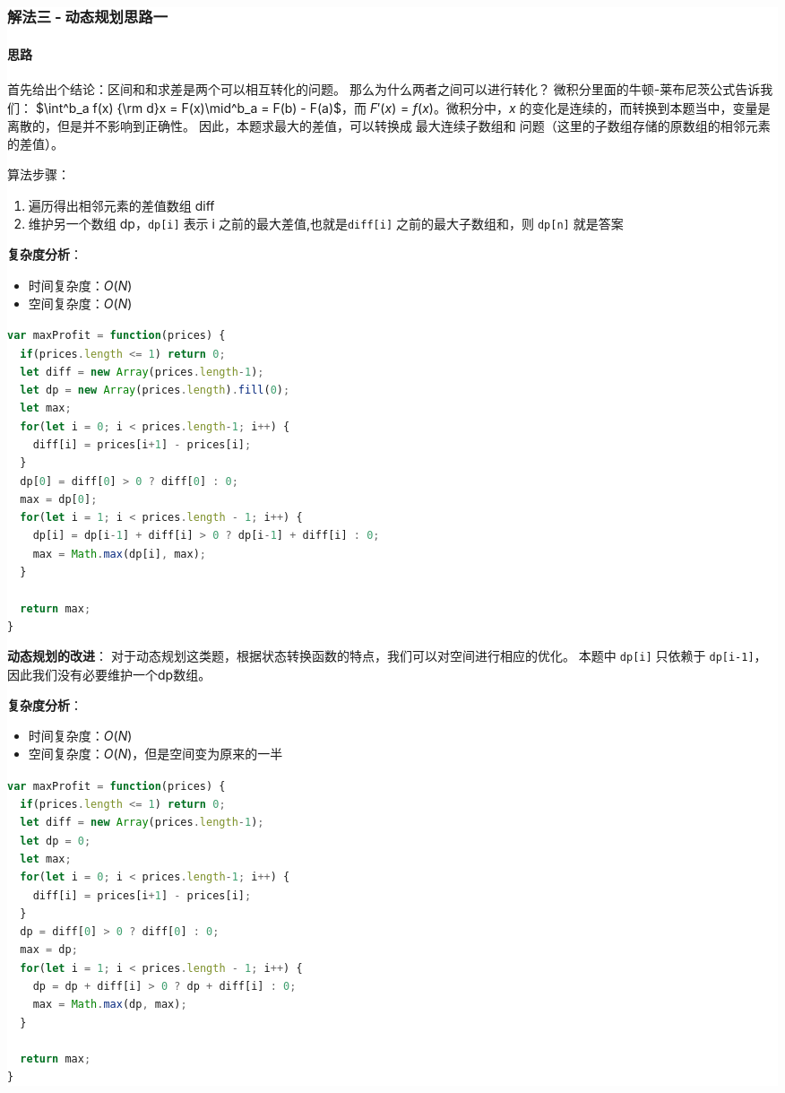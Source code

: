 

### 解法三 - 动态规划思路一
#### 思路
首先给出个结论：区间和和求差是两个可以相互转化的问题。
那么为什么两者之间可以进行转化？
微积分里面的牛顿-莱布尼茨公式告诉我们：
$\int^b_a f(x) {\rm d}x = F(x)\mid^b_a = F(b) - F(a)$，而 $F\prime(x) = f(x)$。微积分中，$x$ 的变化是连续的，而转换到本题当中，变量是离散的，但是并不影响到正确性。
因此，本题求最大的差值，可以转换成 最大连续子数组和 问题（这里的子数组存储的原数组的相邻元素的差值）。

算法步骤：
1. 遍历得出相邻元素的差值数组 diff
2. 维护另一个数组 dp，`dp[i]` 表示 i 之前的最大差值,也就是`diff[i]` 之前的最大子数组和，则 `dp[n]` 就是答案
  
**复杂度分析**：
- 时间复杂度：$O(N)$
- 空间复杂度：$O(N)$

```javascript
var maxProfit = function(prices) {
  if(prices.length <= 1) return 0;
  let diff = new Array(prices.length-1);
  let dp = new Array(prices.length).fill(0);
  let max;
  for(let i = 0; i < prices.length-1; i++) {
    diff[i] = prices[i+1] - prices[i];
  }
  dp[0] = diff[0] > 0 ? diff[0] : 0;
  max = dp[0];
  for(let i = 1; i < prices.length - 1; i++) {
    dp[i] = dp[i-1] + diff[i] > 0 ? dp[i-1] + diff[i] : 0;
    max = Math.max(dp[i], max);
  }

  return max;
}
```

**动态规划的改进**：
对于动态规划这类题，根据状态转换函数的特点，我们可以对空间进行相应的优化。
本题中 `dp[i]` 只依赖于 `dp[i-1]`，因此我们没有必要维护一个dp数组。

**复杂度分析**：
- 时间复杂度：$O(N)$
- 空间复杂度：$O(N)$，但是空间变为原来的一半
```javascript
var maxProfit = function(prices) {
  if(prices.length <= 1) return 0;
  let diff = new Array(prices.length-1);
  let dp = 0;
  let max;
  for(let i = 0; i < prices.length-1; i++) {
    diff[i] = prices[i+1] - prices[i];
  }
  dp = diff[0] > 0 ? diff[0] : 0;
  max = dp;
  for(let i = 1; i < prices.length - 1; i++) {
    dp = dp + diff[i] > 0 ? dp + diff[i] : 0;
    max = Math.max(dp, max);
  }

  return max;
}
```
